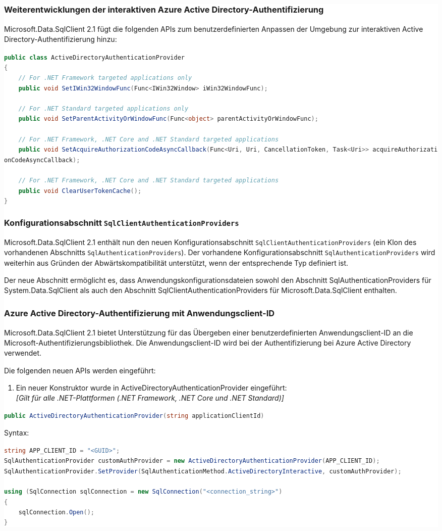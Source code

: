 ### <a name="azure-active-directory-interactive-authentication-enhancements"></a>Weiterentwicklungen der interaktiven Azure Active Directory-Authentifizierung
Microsoft.Data.SqlClient 2.1 fügt die folgenden APIs zum benutzerdefinierten Anpassen der Umgebung zur interaktiven Active Directory-Authentifizierung hinzu:

```csharp
public class ActiveDirectoryAuthenticationProvider
{
    // For .NET Framework targeted applications only
    public void SetIWin32WindowFunc(Func<IWin32Window> iWin32WindowFunc);

    // For .NET Standard targeted applications only
    public void SetParentActivityOrWindowFunc(Func<object> parentActivityOrWindowFunc);

    // For .NET Framework, .NET Core and .NET Standard targeted applications
    public void SetAcquireAuthorizationCodeAsyncCallback(Func<Uri, Uri, CancellationToken, Task<Uri>> acquireAuthorizationCodeAsyncCallback);

    // For .NET Framework, .NET Core and .NET Standard targeted applications
    public void ClearUserTokenCache();
}
```

### <a name="sqlclientauthenticationproviders-configuration-section"></a>Konfigurationsabschnitt `SqlClientAuthenticationProviders`
Microsoft.Data.SqlClient 2.1 enthält nun den neuen Konfigurationsabschnitt `SqlClientAuthenticationProviders` (ein Klon des vorhandenen Abschnitts `SqlAuthenticationProviders`). Der vorhandene Konfigurationsabschnitt `SqlAuthenticationProviders` wird weiterhin aus Gründen der Abwärtskompatibilität unterstützt, wenn der entsprechende Typ definiert ist.

Der neue Abschnitt ermöglicht es, dass Anwendungskonfigurationsdateien sowohl den Abschnitt SqlAuthenticationProviders für System.Data.SqlClient als auch den Abschnitt SqlClientAuthenticationProviders für Microsoft.Data.SqlClient enthalten.


### <a name="azure-active-directory-authentication-using-an-application-client-id"></a>Azure Active Directory-Authentifizierung mit Anwendungsclient-ID
Microsoft.Data.SqlClient 2.1 bietet Unterstützung für das Übergeben einer benutzerdefinierten Anwendungsclient-ID an die Microsoft-Authentifizierungsbibliothek. Die Anwendungsclient-ID wird bei der Authentifizierung bei Azure Active Directory verwendet.

Die folgenden neuen APIs werden eingeführt:

1. Ein neuer Konstruktor wurde in ActiveDirectoryAuthenticationProvider eingeführt:\
_[Gilt für alle .NET-Plattformen (.NET Framework, .NET Core und .NET Standard)]_

```csharp
public ActiveDirectoryAuthenticationProvider(string applicationClientId)
```

Syntax:
```csharp
string APP_CLIENT_ID = "<GUID>";
SqlAuthenticationProvider customAuthProvider = new ActiveDirectoryAuthenticationProvider(APP_CLIENT_ID);
SqlAuthenticationProvider.SetProvider(SqlAuthenticationMethod.ActiveDirectoryInteractive, customAuthProvider);

using (SqlConnection sqlConnection = new SqlConnection("<connection_string>")
{
    sqlConnection.Open();
}
```
